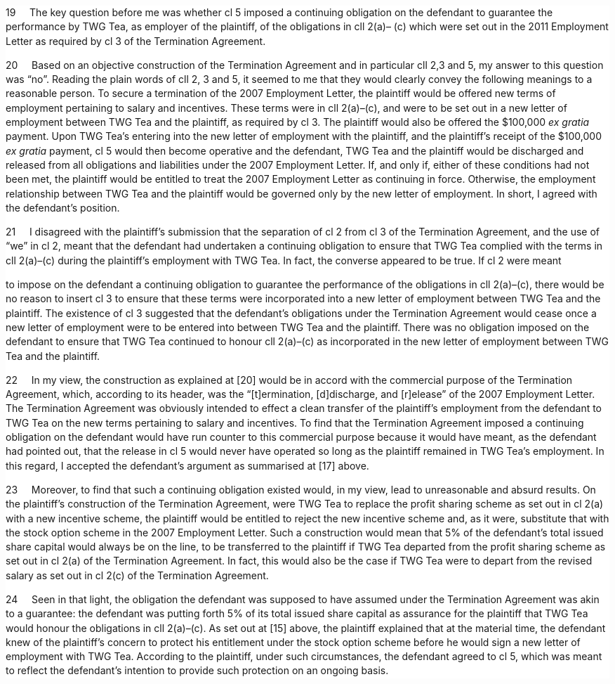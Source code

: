 19     The key question before me was whether cl 5 imposed a continuing obligation on the defendant to guarantee the performance by TWG Tea, as employer of the plaintiff, of the obligations in cll 2(a)– (c) which were set out in the 2011 Employment Letter as required by cl 3 of the Termination Agreement. 

20     Based on an objective construction of the Termination Agreement and in particular cll 2,3 and 5, my answer to this question was “no”. Reading the plain words of cll 2, 3 and 5, it seemed to me that they would clearly convey the following meanings to a reasonable person. To secure a termination of the 2007 Employment Letter, the plaintiff would be offered new terms of employment pertaining to salary and incentives. These terms were in cll 2(a)–(c), and were to be set out in a new letter of employment between TWG Tea and the plaintiff, as required by cl 3. The plaintiff would also be offered the $100,000 _ex gratia_ payment. Upon TWG Tea’s entering into the new letter of employment with the plaintiff, and the plaintiff’s receipt of the $100,000 _ex gratia_ payment, cl 5 would then become operative and the defendant, TWG Tea and the plaintiff would be discharged and released from all obligations and liabilities under the 2007 Employment Letter. If, and only if, either of these conditions had not been met, the plaintiff would be entitled to treat the 2007 Employment Letter as continuing in force. Otherwise, the employment relationship between TWG Tea and the plaintiff would be governed only by the new letter of employment. In short, I agreed with the defendant’s position. 

21     I disagreed with the plaintiff’s submission that the separation of cl 2 from cl 3 of the Termination Agreement, and the use of “we” in cl 2, meant that the defendant had undertaken a continuing obligation to ensure that TWG Tea complied with the terms in cll 2(a)–(c) during the plaintiff’s employment with TWG Tea. In fact, the converse appeared to be true. If cl 2 were meant 


to impose on the defendant a continuing obligation to guarantee the performance of the obligations in cll 2(a)–(c), there would be no reason to insert cl 3 to ensure that these terms were incorporated into a new letter of employment between TWG Tea and the plaintiff. The existence of cl 3 suggested that the defendant’s obligations under the Termination Agreement would cease once a new letter of employment were to be entered into between TWG Tea and the plaintiff. There was no obligation imposed on the defendant to ensure that TWG Tea continued to honour cll 2(a)–(c) as incorporated in the new letter of employment between TWG Tea and the plaintiff. 

22     In my view, the construction as explained at [20] would be in accord with the commercial purpose of the Termination Agreement, which, according to its header, was the “[t]ermination, [d]discharge, and [r]elease” of the 2007 Employment Letter. The Termination Agreement was obviously intended to effect a clean transfer of the plaintiff’s employment from the defendant to TWG Tea on the new terms pertaining to salary and incentives. To find that the Termination Agreement imposed a continuing obligation on the defendant would have run counter to this commercial purpose because it would have meant, as the defendant had pointed out, that the release in cl 5 would never have operated so long as the plaintiff remained in TWG Tea’s employment. In this regard, I accepted the defendant’s argument as summarised at [17] above. 

23     Moreover, to find that such a continuing obligation existed would, in my view, lead to unreasonable and absurd results. On the plaintiff’s construction of the Termination Agreement, were TWG Tea to replace the profit sharing scheme as set out in cl 2(a) with a new incentive scheme, the plaintiff would be entitled to reject the new incentive scheme and, as it were, substitute that with the stock option scheme in the 2007 Employment Letter. Such a construction would mean that 5% of the defendant’s total issued share capital would always be on the line, to be transferred to the plaintiff if TWG Tea departed from the profit sharing scheme as set out in cl 2(a) of the Termination Agreement. In fact, this would also be the case if TWG Tea were to depart from the revised salary as set out in cl 2(c) of the Termination Agreement. 

24     Seen in that light, the obligation the defendant was supposed to have assumed under the Termination Agreement was akin to a guarantee: the defendant was putting forth 5% of its total issued share capital as assurance for the plaintiff that TWG Tea would honour the obligations in cll 2(a)–(c). As set out at [15] above, the plaintiff explained that at the material time, the defendant knew of the plaintiff’s concern to protect his entitlement under the stock option scheme before he would sign a new letter of employment with TWG Tea. According to the plaintiff, under such circumstances, the defendant agreed to cl 5, which was meant to reflect the defendant’s intention to provide such protection on an ongoing basis. 
